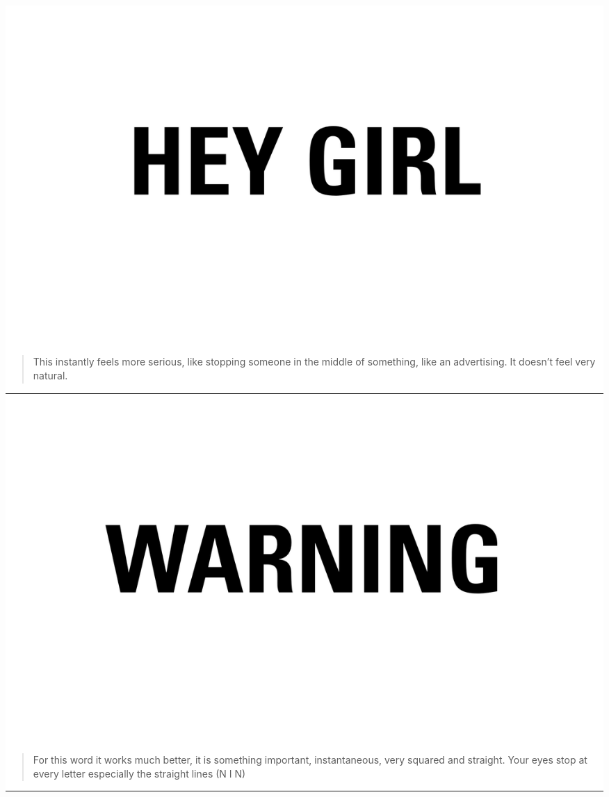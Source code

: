 
![Slide 4](slides/slide_004.png?raw=true)
>This instantly feels more serious, like stopping someone in the middle of something, like an advertising. It doesn’t feel very natural.

--- 

![Slide 5](slides/slide_005.png?raw=true)
>For this word it works much better, it is something important, instantaneous, very squared and straight. Your eyes stop at every letter especially the straight lines (N I N)

--- 